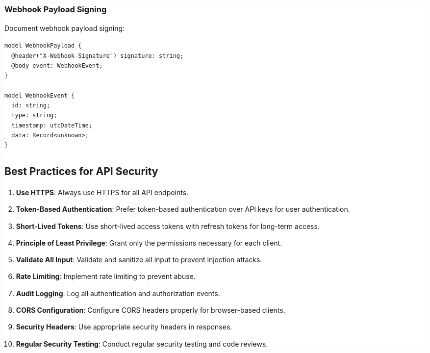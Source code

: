 ### Webhook Payload Signing

Document webhook payload signing:

```typespec
model WebhookPayload {
  @header("X-Webhook-Signature") signature: string;
  @body event: WebhookEvent;
}

model WebhookEvent {
  id: string;
  type: string;
  timestamp: utcDateTime;
  data: Record<unknown>;
}
```

## Best Practices for API Security

1. **Use HTTPS**: Always use HTTPS for all API endpoints.

2. **Token-Based Authentication**: Prefer token-based authentication over API keys for user authentication.

3. **Short-Lived Tokens**: Use short-lived access tokens with refresh tokens for long-term access.

4. **Principle of Least Privilege**: Grant only the permissions necessary for each client.

5. **Validate All Input**: Validate and sanitize all input to prevent injection attacks.

6. **Rate Limiting**: Implement rate limiting to prevent abuse.

7. **Audit Logging**: Log all authentication and authorization events.

8. **CORS Configuration**: Configure CORS headers properly for browser-based clients.

9. **Security Headers**: Use appropriate security headers in responses.

10. **Regular Security Testing**: Conduct regular security testing and code reviews.
